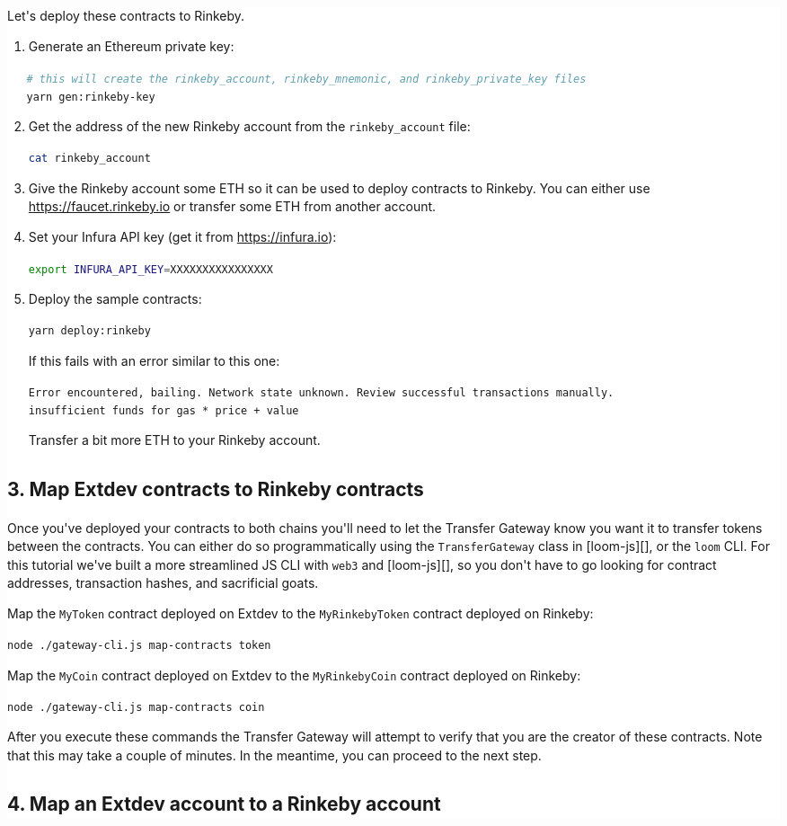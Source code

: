 Let's deploy these contracts to Rinkeby.

1. Generate an Ethereum private key:

```bash
   # this will create the rinkeby_account, rinkeby_mnemonic, and rinkeby_private_key files
   yarn gen:rinkeby-key
   ```

2. Get the address of the new Rinkeby account from the `rinkeby_account` file:
   ```bash
   cat rinkeby_account
   ```

3. Give the Rinkeby account some ETH so it can be used to deploy contracts to Rinkeby. You can either use https://faucet.rinkeby.io or transfer some ETH from another account.

4. Set your Infura API key (get it from https://infura.io):
   ```bash
   export INFURA_API_KEY=XXXXXXXXXXXXXXXX
   ```

5. Deploy the sample contracts:
   ```bash
   yarn deploy:rinkeby
   ```

   If this fails with an error similar to this one:
   ```
   Error encountered, bailing. Network state unknown. Review successful transactions manually.
   insufficient funds for gas * price + value
   ```
   Transfer a bit more ETH to your Rinkeby account.

## 3. Map Extdev contracts to Rinkeby contracts

Once you've deployed your contracts to both chains you'll need to let the Transfer Gateway know you want it to transfer tokens between the contracts. You can either do so programmatically using the `TransferGateway` class in [loom-js][], or the `loom` CLI. For this tutorial we've built a more streamlined JS CLI with `web3` and [loom-js][], so you don't have to go looking for contract
addresses, transaction hashes, and sacrificial goats.

Map the `MyToken` contract deployed on Extdev to the `MyRinkebyToken` contract deployed on Rinkeby:

```bash
node ./gateway-cli.js map-contracts token
```

Map the `MyCoin` contract deployed on Extdev to the `MyRinkebyCoin` contract deployed on Rinkeby:

```bash
node ./gateway-cli.js map-contracts coin
```

After you execute these commands the Transfer Gateway will attempt to verify that you are the creator of these contracts. Note that this may take a couple of minutes. In the meantime, you can proceed to the next step.

## 4. Map an Extdev account to a Rinkeby account
